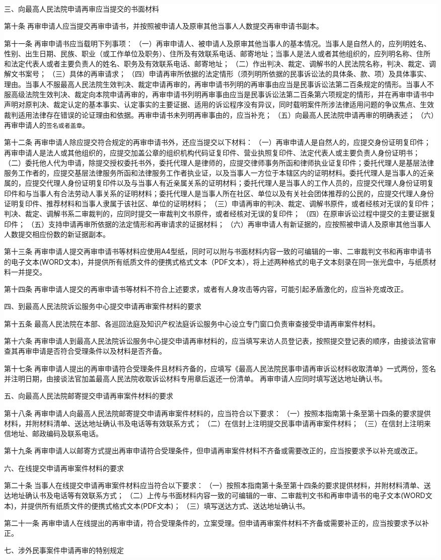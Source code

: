 三、向最高人民法院申请再审应当提交的书面材料

第十条 再审申请人应当提交再审申请书，并按照被申请人及原审其他当事人人数提交再审申请书副本。

第十一条 再审申请书应当载明下列事项：
（一）再审申请人、被申请人及原审其他当事人的基本情况。当事人是自然人的，应列明姓名、性别、出生日期、民族、职业（或工作单位及职务）、住所及有效联系电话、邮寄地址；当事人是法人或者其他组织的，应列明名称、住所和法定代表人或者主要负责人的姓名、职务及有效联系电话、邮寄地址；
（二）作出判决、裁定、调解书的人民法院名称，判决、裁定、调解文书案号；
（三）具体的再审请求；
（四）申请再审所依据的法定情形（须列明所依据的民事诉讼法的具体条、款、项）及具体事实、理由。当事人不服最高人民法院生效判决、裁定申请再审的，再审申请书列明的再审事由应当是民事诉讼法第二百条规定的情形。当事人不服高级法院生效判决、裁定向本院申请再审的，再审申请书列明再审事由应当是民事诉讼法第二百条第六项规定的情形，并在再审申请书中声明对原判决、裁定认定的基本事实、认定事实的主要证据、适用的诉讼程序没有异议，同时载明案件所涉法律适用问题的争议焦点、生效裁判适用法律存在错误的论证理由和依据。再审申请书未列明再审事由的，应当补充；
（五）向最高人民法院申请再审的明确表述；
（六）再审申请人的`签名或者盖章`。

第十二条 再审申请人除应提交符合规定的再审申请书外，还应当提交以下材料：
（一）再审申请人是自然人的，应提交身份证明复印件；再审申请人是法人或其他组织的，应提交加盖公章的组织机构代码证复印件、营业执照复印件、法定代表人或主要负责人身份证明书；
（二）委托他人代为申请，除提交授权委托书外，委托代理人是律师的，应提交律师事务所函和律师执业证复印件；委托代理人是基层法律服务工作者的，应提交基层法律服务所函和法律服务工作者执业证，以及当事人一方位于本辖区内的证明材料。委托代理人是当事人的近亲属的，应提交代理人身份证明复印件以及与当事人有近亲属关系的证明材料；委托代理人是当事人的工作人员的，应提交代理人身份证明复印件和与当事人有合法劳动人事关系的证明材料；委托代理人是当事人所在社区、单位以及有关社会团体推荐的公民的，应提交代理人身份证明复印件、推荐材料和当事人隶属于该社区、单位的证明材料；
（三）申请再审的判决、裁定、调解书原件，或者经核对无误的复印件；判决、裁定、调解书系二审裁判的，应同时提交一审裁判文书原件，或者经核对无误的复印件；
（四）在原审诉讼过程中提交的主要证据复印件；
（五）支持申请再审所依据的法定情形和再审请求的证据材料；
（六）再审申请人有新证据的，应按照被申请人及原审其他当事人人数提交相应份数的新证据副本。

第十三条 再审申请人提交再审申请书等材料应使用A4型纸，同时可以附与书面材料内容一致的可编辑的一审、二审裁判文书和再审申请书的电子文本(WORD文本)，并提供所有纸质文件的便携式格式文本（PDF文本），将上述两种格式的电子文本刻录在同一张光盘中，与纸质材料一并提交。

第十四条 再审申请人提交的再审申请书等材料不符合上述要求，或者有人身攻击等内容，可能引起矛盾激化的，应当补充或改正。

四、到最高人民法院诉讼服务中心提交申请再审案件材料的要求

第十五条 最高人民法院在本部、各巡回法庭及知识产权法庭诉讼服务中心设立专门窗口负责审查接受申请再审案件材料。

第十六条 再审申请人到最高人民法院诉讼服务中心提交申请再审材料的，应当填写来访人员登记表，按照提交登记表的顺序，由接谈法官审查其再审申请是否符合受理条件以及材料是否齐备。

第十七条 再审申请人提出的再审申请符合受理条件且材料齐备的，应填写《最高人民法院民事申请再审诉讼材料收取清单》一式两份，签名并注明日期，由接谈法官加盖最高人民法院收取诉讼材料专用章后返还一份清单。
再审申请人应同时填写送达地址确认书。

五、向最高人民法院邮寄提交申请再审案件材料的要求

第十八条 再审申请人向最高人民法院邮寄提交申请再审案件材料的，应当符合以下要求：
（一）按照本指南第十条至第十四条的要求提供材料，并附材料清单、送达地址确认书及电话等有效联系方式；
（二）在信封上注明提交民事申请再审案件材料；
（三）在信封上注明来信地址、邮政编码及联系电话。

第十九条 再审申请人以邮寄方式提出再审申请符合受理条件，但申请再审案件材料不齐备或需要改正的，应当按要求予以补充或改正。

六、在线提交申请再审案件材料的要求

第二十条 当事人在线提交申请再审案件材料应当符合以下要求：
（一）按照本指南第十条至第十四条的要求提供材料，并附材料清单、送达地址确认书及电话等有效联系方式；
（二）上传与书面材料内容一致的可编辑的一审、二审裁判文书和再审申请书的电子文本(WORD文本)，并提供所有纸质文件的便携式格式文本(PDF文本)；
（三）填写送达方式、送达地址确认书。

第二十一条 再审申请人在线提出的再审申请，符合受理条件的，立案受理。但申请再审案件材料不齐备或需要补正的，应当按要求予以补正。

七、涉外民事案件申请再审的特别规定
